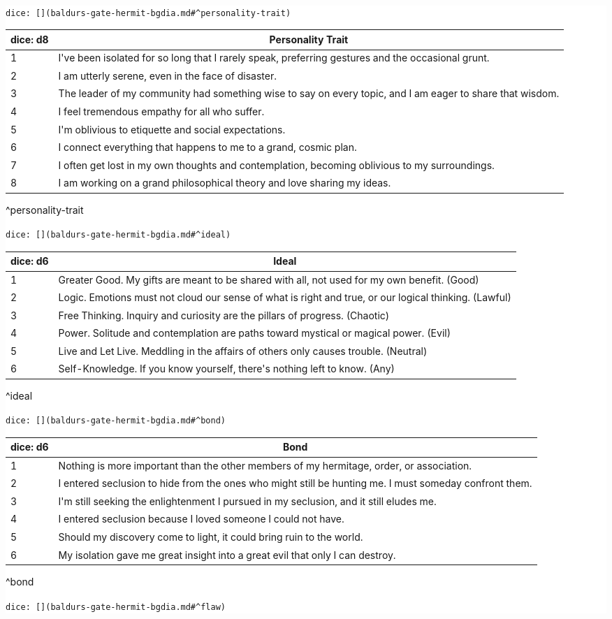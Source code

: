`dice: [](baldurs-gate-hermit-bgdia.md#^personality-trait)`

| dice: d8 | Personality Trait |
|----------|-------------------|
| 1 | I've been isolated for so long that I rarely speak, preferring gestures and the occasional grunt. |
| 2 | I am utterly serene, even in the face of disaster. |
| 3 | The leader of my community had something wise to say on every topic, and I am eager to share that wisdom. |
| 4 | I feel tremendous empathy for all who suffer. |
| 5 | I'm oblivious to etiquette and social expectations. |
| 6 | I connect everything that happens to me to a grand, cosmic plan. |
| 7 | I often get lost in my own thoughts and contemplation, becoming oblivious to my surroundings. |
| 8 | I am working on a grand philosophical theory and love sharing my ideas. |
^personality-trait

`dice: [](baldurs-gate-hermit-bgdia.md#^ideal)`

| dice: d6 | Ideal |
|----------|-------|
| 1 | Greater Good. My gifts are meant to be shared with all, not used for my own benefit. (Good) |
| 2 | Logic. Emotions must not cloud our sense of what is right and true, or our logical thinking. (Lawful) |
| 3 | Free Thinking. Inquiry and curiosity are the pillars of progress. (Chaotic) |
| 4 | Power. Solitude and contemplation are paths toward mystical or magical power. (Evil) |
| 5 | Live and Let Live. Meddling in the affairs of others only causes trouble. (Neutral) |
| 6 | Self-Knowledge. If you know yourself, there's nothing left to know. (Any) |
^ideal

`dice: [](baldurs-gate-hermit-bgdia.md#^bond)`

| dice: d6 | Bond |
|----------|------|
| 1 | Nothing is more important than the other members of my hermitage, order, or association. |
| 2 | I entered seclusion to hide from the ones who might still be hunting me. I must someday confront them. |
| 3 | I'm still seeking the enlightenment I pursued in my seclusion, and it still eludes me. |
| 4 | I entered seclusion because I loved someone I could not have. |
| 5 | Should my discovery come to light, it could bring ruin to the world. |
| 6 | My isolation gave me great insight into a great evil that only I can destroy. |
^bond

`dice: [](baldurs-gate-hermit-bgdia.md#^flaw)`
